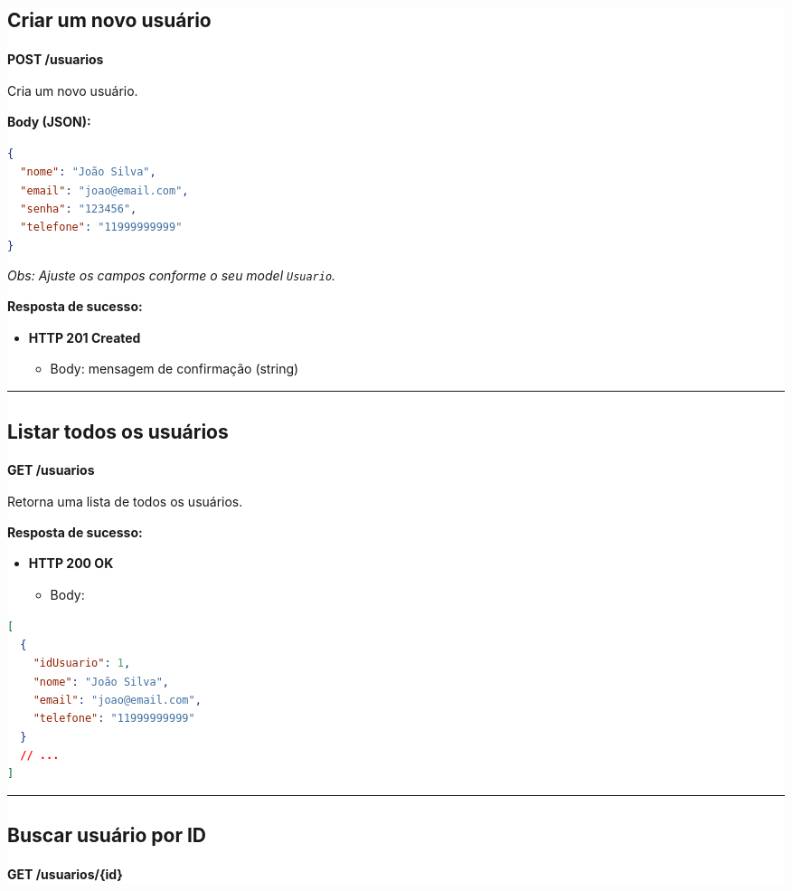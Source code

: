 ## Criar um novo usuário

**POST /usuarios**

Cria um novo usuário.

**Body (JSON):**

```json
{
  "nome": "João Silva",
  "email": "joao@email.com",
  "senha": "123456",
  "telefone": "11999999999"
}
```

_Obs: Ajuste os campos conforme o seu model `Usuario`._

**Resposta de sucesso:**

- **HTTP 201 Created**

  - Body: mensagem de confirmação (string)

---

## Listar todos os usuários

**GET /usuarios**

Retorna uma lista de todos os usuários.

**Resposta de sucesso:**

- **HTTP 200 OK**

  - Body:

```json
[
  {
    "idUsuario": 1,
    "nome": "João Silva",
    "email": "joao@email.com",
    "telefone": "11999999999"
  }
  // ...
]
```

---

## Buscar usuário por ID

**GET /usuarios/{id}**
